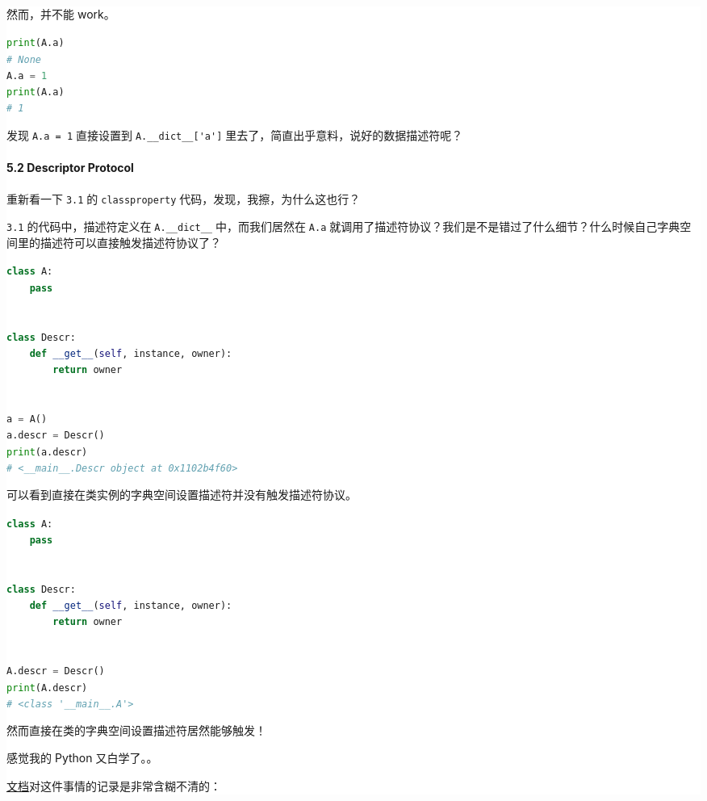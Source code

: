 然而，并不能 work。

```python
print(A.a)
# None
A.a = 1
print(A.a)
# 1
```

发现 `A.a = 1` 直接设置到 `A.__dict__['a']` 里去了，简直出乎意料，说好的数据描述符呢？

#### 5.2 Descriptor Protocol

重新看一下 `3.1` 的 `classproperty` 代码，发现，我擦，为什么这也行？

`3.1` 的代码中，描述符定义在 `A.__dict__` 中，而我们居然在 `A.a` 就调用了描述符协议？我们是不是错过了什么细节？什么时候自己字典空间里的描述符可以直接触发描述符协议了？

```python
class A:
    pass


class Descr:
    def __get__(self, instance, owner):
        return owner


a = A()
a.descr = Descr()
print(a.descr)
# <__main__.Descr object at 0x1102b4f60>
```

可以看到直接在类实例的字典空间设置描述符并没有触发描述符协议。

```python
class A:
    pass


class Descr:
    def __get__(self, instance, owner):
        return owner


A.descr = Descr()
print(A.descr)
# <class '__main__.A'>
```

然而直接在类的字典空间设置描述符居然能够触发！

感觉我的 Python 又白学了。。

[文档](https://docs.python.org/3.6/howto/descriptor.html#invoking-descriptors)对这件事情的记录是非常含糊不清的：
